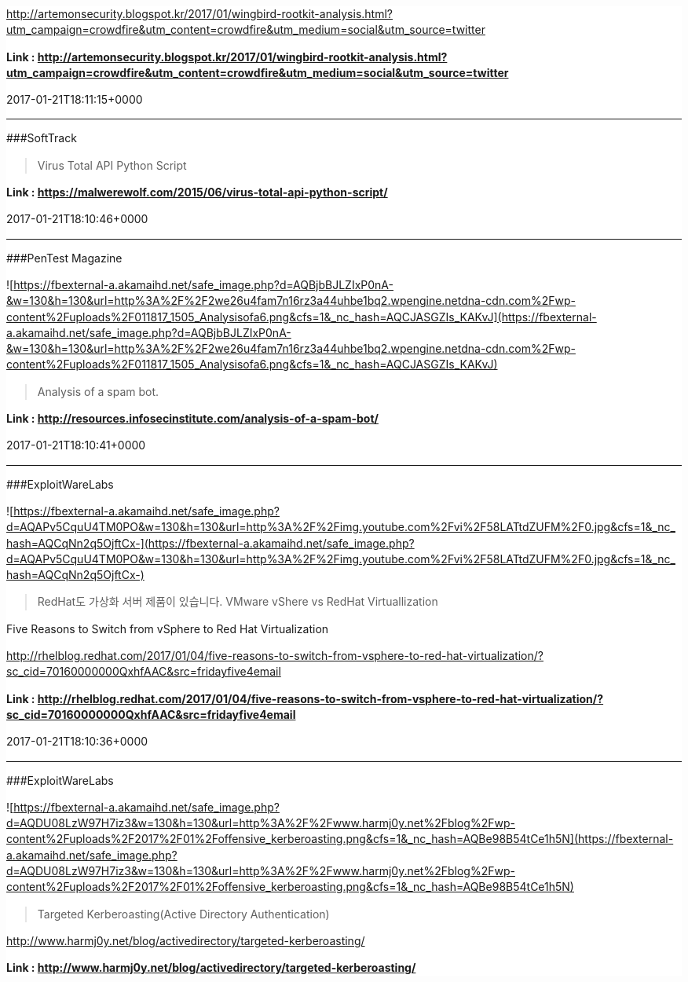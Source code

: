 http://artemonsecurity.blogspot.kr/2017/01/wingbird-rootkit-analysis.html?utm_campaign=crowdfire&utm_content=crowdfire&utm_medium=social&utm_source=twitter

**Link : <http://artemonsecurity.blogspot.kr/2017/01/wingbird-rootkit-analysis.html?utm_campaign=crowdfire&utm_content=crowdfire&utm_medium=social&utm_source=twitter>**

2017-01-21T18:11:15+0000

---

###SoftTrack

>Virus Total API Python Script

**Link : <https://malwerewolf.com/2015/06/virus-total-api-python-script/>**

2017-01-21T18:10:46+0000

---

###PenTest Magazine

![https://fbexternal-a.akamaihd.net/safe_image.php?d=AQBjbBJLZIxP0nA-&w=130&h=130&url=http%3A%2F%2F2we26u4fam7n16rz3a44uhbe1bq2.wpengine.netdna-cdn.com%2Fwp-content%2Fuploads%2F011817_1505_Analysisofa6.png&cfs=1&_nc_hash=AQCJASGZIs_KAKvJ](https://fbexternal-a.akamaihd.net/safe_image.php?d=AQBjbBJLZIxP0nA-&w=130&h=130&url=http%3A%2F%2F2we26u4fam7n16rz3a44uhbe1bq2.wpengine.netdna-cdn.com%2Fwp-content%2Fuploads%2F011817_1505_Analysisofa6.png&cfs=1&_nc_hash=AQCJASGZIs_KAKvJ)

>Analysis of a spam bot.

**Link : <http://resources.infosecinstitute.com/analysis-of-a-spam-bot/>**

2017-01-21T18:10:41+0000

---

###ExploitWareLabs

![https://fbexternal-a.akamaihd.net/safe_image.php?d=AQAPv5CquU4TM0PO&w=130&h=130&url=http%3A%2F%2Fimg.youtube.com%2Fvi%2F58LATtdZUFM%2F0.jpg&cfs=1&_nc_hash=AQCqNn2q5OjftCx-](https://fbexternal-a.akamaihd.net/safe_image.php?d=AQAPv5CquU4TM0PO&w=130&h=130&url=http%3A%2F%2Fimg.youtube.com%2Fvi%2F58LATtdZUFM%2F0.jpg&cfs=1&_nc_hash=AQCqNn2q5OjftCx-)

>RedHat도 가상화 서버 제품이 있습니다.
VMware vShere vs RedHat Virtuallization

Five Reasons to Switch from vSphere to Red Hat Virtualization

http://rhelblog.redhat.com/2017/01/04/five-reasons-to-switch-from-vsphere-to-red-hat-virtualization/?sc_cid=70160000000QxhfAAC&src=fridayfive4email

**Link : <http://rhelblog.redhat.com/2017/01/04/five-reasons-to-switch-from-vsphere-to-red-hat-virtualization/?sc_cid=70160000000QxhfAAC&src=fridayfive4email>**

2017-01-21T18:10:36+0000

---

###ExploitWareLabs

![https://fbexternal-a.akamaihd.net/safe_image.php?d=AQDU08LzW97H7iz3&w=130&h=130&url=http%3A%2F%2Fwww.harmj0y.net%2Fblog%2Fwp-content%2Fuploads%2F2017%2F01%2Foffensive_kerberoasting.png&cfs=1&_nc_hash=AQBe98B54tCe1h5N](https://fbexternal-a.akamaihd.net/safe_image.php?d=AQDU08LzW97H7iz3&w=130&h=130&url=http%3A%2F%2Fwww.harmj0y.net%2Fblog%2Fwp-content%2Fuploads%2F2017%2F01%2Foffensive_kerberoasting.png&cfs=1&_nc_hash=AQBe98B54tCe1h5N)

>Targeted Kerberoasting(Active Directory Authentication)

http://www.harmj0y.net/blog/activedirectory/targeted-kerberoasting/

**Link : <http://www.harmj0y.net/blog/activedirectory/targeted-kerberoasting/>**

